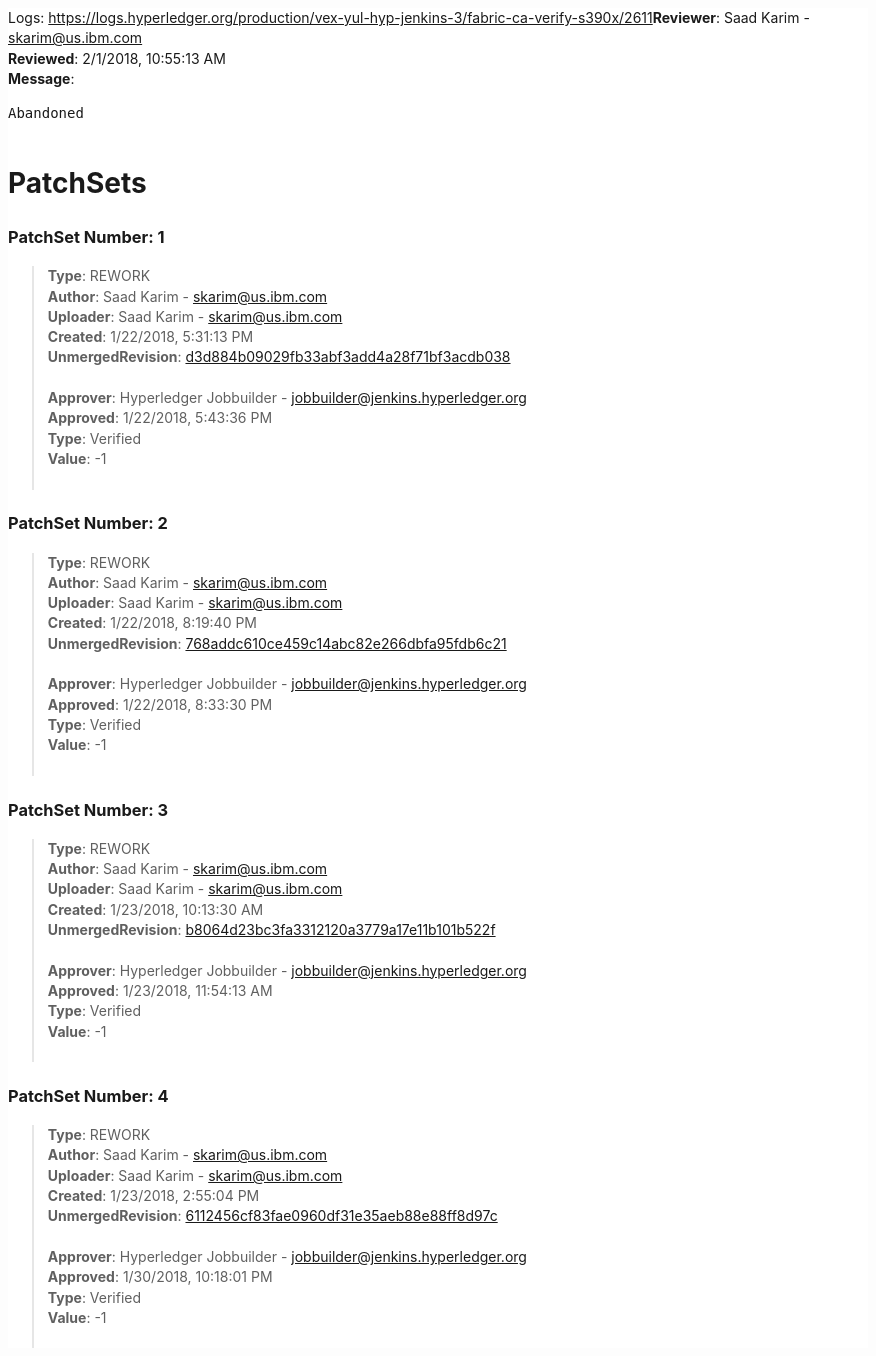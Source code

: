 Logs: https://logs.hyperledger.org/production/vex-yul-hyp-jenkins-3/fabric-ca-verify-s390x/2611</pre><strong>Reviewer</strong>: Saad Karim - skarim@us.ibm.com<br><strong>Reviewed</strong>: 2/1/2018, 10:55:13 AM<br><strong>Message</strong>: <pre>Abandoned</pre><h1>PatchSets</h1><h3>PatchSet Number: 1</h3><blockquote><strong>Type</strong>: REWORK<br><strong>Author</strong>: Saad Karim - skarim@us.ibm.com<br><strong>Uploader</strong>: Saad Karim - skarim@us.ibm.com<br><strong>Created</strong>: 1/22/2018, 5:31:13 PM<br><strong>UnmergedRevision</strong>: [d3d884b09029fb33abf3add4a28f71bf3acdb038](https://github.com/hyperledger-gerrit-archive/fabric-ca/commit/d3d884b09029fb33abf3add4a28f71bf3acdb038)<br><br><strong>Approver</strong>: Hyperledger Jobbuilder - jobbuilder@jenkins.hyperledger.org<br><strong>Approved</strong>: 1/22/2018, 5:43:36 PM<br><strong>Type</strong>: Verified<br><strong>Value</strong>: -1<br><br></blockquote><h3>PatchSet Number: 2</h3><blockquote><strong>Type</strong>: REWORK<br><strong>Author</strong>: Saad Karim - skarim@us.ibm.com<br><strong>Uploader</strong>: Saad Karim - skarim@us.ibm.com<br><strong>Created</strong>: 1/22/2018, 8:19:40 PM<br><strong>UnmergedRevision</strong>: [768addc610ce459c14abc82e266dbfa95fdb6c21](https://github.com/hyperledger-gerrit-archive/fabric-ca/commit/768addc610ce459c14abc82e266dbfa95fdb6c21)<br><br><strong>Approver</strong>: Hyperledger Jobbuilder - jobbuilder@jenkins.hyperledger.org<br><strong>Approved</strong>: 1/22/2018, 8:33:30 PM<br><strong>Type</strong>: Verified<br><strong>Value</strong>: -1<br><br></blockquote><h3>PatchSet Number: 3</h3><blockquote><strong>Type</strong>: REWORK<br><strong>Author</strong>: Saad Karim - skarim@us.ibm.com<br><strong>Uploader</strong>: Saad Karim - skarim@us.ibm.com<br><strong>Created</strong>: 1/23/2018, 10:13:30 AM<br><strong>UnmergedRevision</strong>: [b8064d23bc3fa3312120a3779a17e11b101b522f](https://github.com/hyperledger-gerrit-archive/fabric-ca/commit/b8064d23bc3fa3312120a3779a17e11b101b522f)<br><br><strong>Approver</strong>: Hyperledger Jobbuilder - jobbuilder@jenkins.hyperledger.org<br><strong>Approved</strong>: 1/23/2018, 11:54:13 AM<br><strong>Type</strong>: Verified<br><strong>Value</strong>: -1<br><br></blockquote><h3>PatchSet Number: 4</h3><blockquote><strong>Type</strong>: REWORK<br><strong>Author</strong>: Saad Karim - skarim@us.ibm.com<br><strong>Uploader</strong>: Saad Karim - skarim@us.ibm.com<br><strong>Created</strong>: 1/23/2018, 2:55:04 PM<br><strong>UnmergedRevision</strong>: [6112456cf83fae0960df31e35aeb88e88ff8d97c](https://github.com/hyperledger-gerrit-archive/fabric-ca/commit/6112456cf83fae0960df31e35aeb88e88ff8d97c)<br><br><strong>Approver</strong>: Hyperledger Jobbuilder - jobbuilder@jenkins.hyperledger.org<br><strong>Approved</strong>: 1/30/2018, 10:18:01 PM<br><strong>Type</strong>: Verified<br><strong>Value</strong>: -1<br><br></blockquote>